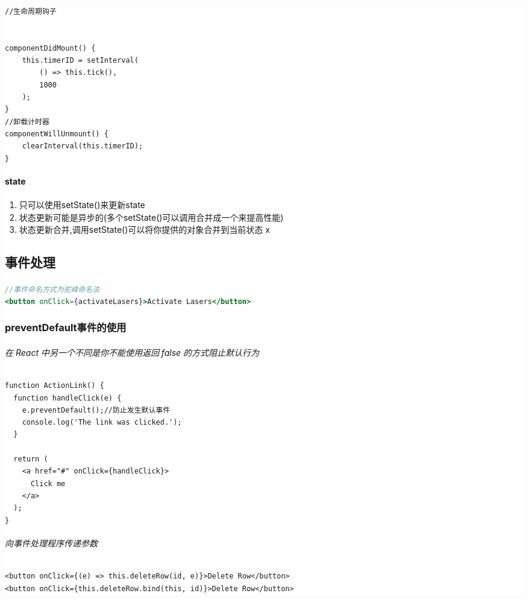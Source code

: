 ```
//生命周期钩子


componentDidMount() {
    this.timerID = setInterval(
        () => this.tick(),
        1000
    );
}
//卸载计时器
componentWillUnmount() {
    clearInterval(this.timerID);
}
```

#### state

1. 只可以使用setState()来更新state
2. 状态更新可能是异步的(多个setState()可以调用合并成一个来提高性能)
3. 状态更新合并,调用setState()可以将你提供的对象合并到当前状态 x

## 事件处理

```jsx
//事件命名方式为驼峰命名法
<button onClick={activateLasers}>Activate Lasers</button>
```

### preventDefault事件的使用

###### 在 React 中另一个不同是你不能使用返回 false 的方式阻止默认行为

```
function ActionLink() {
  function handleClick(e) {
    e.preventDefault();//防止发生默认事件
    console.log('The link was clicked.');
  }

  return (
    <a href="#" onClick={handleClick}>
      Click me
    </a>
  );
}
```

###### 向事件处理程序传递参数

```
<button onClick={(e) => this.deleteRow(id, e)}>Delete Row</button>
<button onClick={this.deleteRow.bind(this, id)}>Delete Row</button>
```
